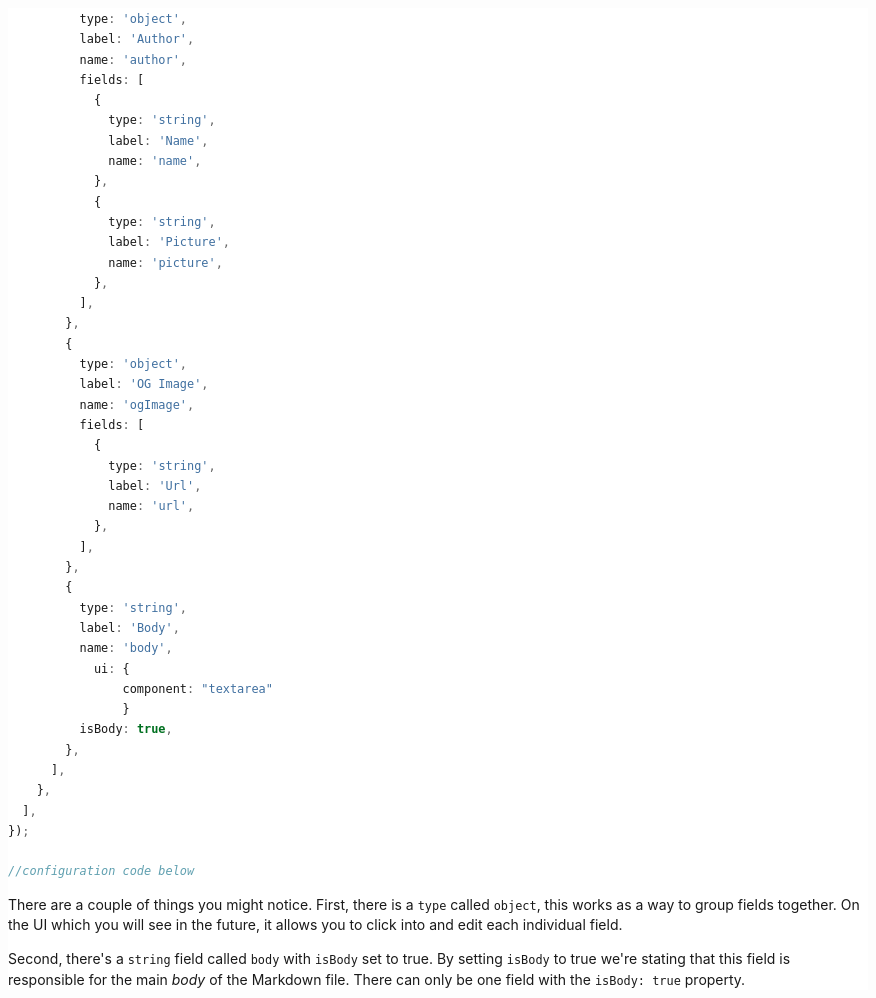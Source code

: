```ts
          type: 'object',
          label: 'Author',
          name: 'author',
          fields: [
            {
              type: 'string',
              label: 'Name',
              name: 'name',
            },
            {
              type: 'string',
              label: 'Picture',
              name: 'picture',
            },
          ],
        },
        {
          type: 'object',
          label: 'OG Image',
          name: 'ogImage',
          fields: [
            {
              type: 'string',
              label: 'Url',
              name: 'url',
            },
          ],
        },
        {
          type: 'string',
          label: 'Body',
          name: 'body',
	        ui: {
	            component: "textarea"
	            }
          isBody: true,
        },
      ],
    },
  ],
});

//configuration code below
```

There are a couple of things you might notice. First, there is a `type` called `object`, this works as a way to group fields together. On the UI which you will see in the future, it allows you to click into and edit each individual field.

Second, there's a `string` field called `body` with `isBody` set to true. By setting `isBody` to true we're stating that this field is responsible for the main _body_ of the Markdown file. There can only be one field with the `isBody: true` property.
